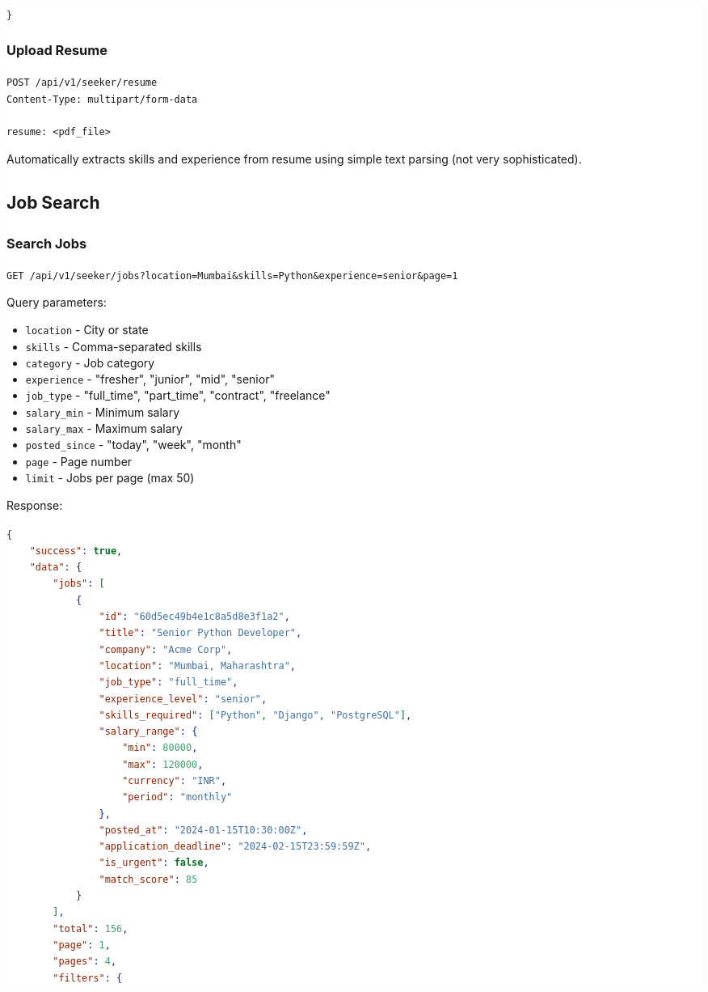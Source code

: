 ```http
}
```

### Upload Resume

```http
POST /api/v1/seeker/resume
Content-Type: multipart/form-data

resume: <pdf_file>
```

Automatically extracts skills and experience from resume using simple text parsing (not very sophisticated).

## Job Search

### Search Jobs

```http
GET /api/v1/seeker/jobs?location=Mumbai&skills=Python&experience=senior&page=1
```

Query parameters:
- `location` - City or state
- `skills` - Comma-separated skills
- `category` - Job category
- `experience` - "fresher", "junior", "mid", "senior"
- `job_type` - "full_time", "part_time", "contract", "freelance"
- `salary_min` - Minimum salary
- `salary_max` - Maximum salary
- `posted_since` - "today", "week", "month"
- `page` - Page number
- `limit` - Jobs per page (max 50)

Response:
```json
{
    "success": true,
    "data": {
        "jobs": [
            {
                "id": "60d5ec49b4e1c8a5d8e3f1a2",
                "title": "Senior Python Developer",
                "company": "Acme Corp",
                "location": "Mumbai, Maharashtra",
                "job_type": "full_time",
                "experience_level": "senior",
                "skills_required": ["Python", "Django", "PostgreSQL"],
                "salary_range": {
                    "min": 80000,
                    "max": 120000,
                    "currency": "INR",
                    "period": "monthly"
                },
                "posted_at": "2024-01-15T10:30:00Z",
                "application_deadline": "2024-02-15T23:59:59Z",
                "is_urgent": false,
                "match_score": 85
            }
        ],
        "total": 156,
        "page": 1,
        "pages": 4,
        "filters": {
```